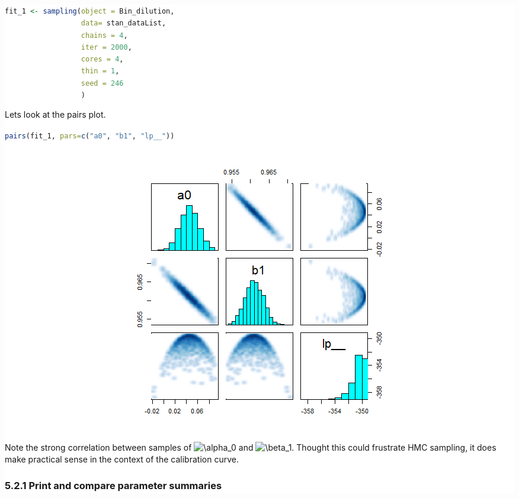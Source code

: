 ``` r
fit_1 <- sampling(object = Bin_dilution,
                  data= stan_dataList,
                  chains = 4,
                  iter = 2000,
                  cores = 4,
                  thin = 1,
                  seed = 246
                  )
```

Lets look at the pairs plot.

``` r
pairs(fit_1, pars=c("a0", "b1", "lp__"))
```

<img src="Dorazio_dilution_analysis_files/figure-gfm/pairs_fit_1-1.png" style="display: block; margin: auto;" />

Note the strong correlation between samples of
![\alpha_0](https://latex.codecogs.com/png.image?%5Cdpi%7B110%7D&space;%5Cbg_white&space;%5Calpha_0 "\alpha_0")
and
![\beta_1](https://latex.codecogs.com/png.image?%5Cdpi%7B110%7D&space;%5Cbg_white&space;%5Cbeta_1 "\beta_1").
Thought this could frustrate HMC sampling, it does make practical sense
in the context of the calibration curve.

### 5.2.1 Print and compare parameter summaries
